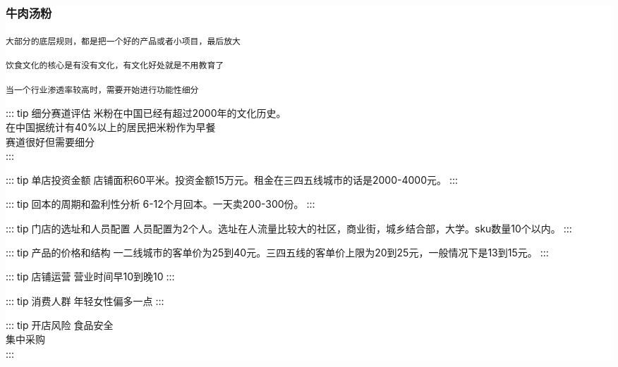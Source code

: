 
### 牛肉汤粉

`大部分的底层规则，都是把一个好的产品或者小项目，最后放大`<br/>

`饮食文化的核心是有没有文化，有文化好处就是不用教育了`<br/>

`当一个行业渗透率较高时，需要开始进行功能性细分`

::: tip 细分赛道评估
米粉在中国已经有超过2000年的文化历史。<br/>
在中国据统计有40%以上的居民把米粉作为早餐<br/>
赛道很好但需要细分<br/>
:::

::: tip 单店投资金额
店铺面积60平米。投资金额15万元。租金在三四五线城市的话是2000-4000元。
:::


::: tip 回本的周期和盈利性分析
6-12个月回本。一天卖200-300份。
:::


::: tip 门店的选址和人员配置
人员配置为2个人。选址在人流量比较大的社区，商业街，城乡结合部，大学。sku数量10个以内。
:::


::: tip 产品的价格和结构
一二线城市的客单价为25到40元。三四五线的客单价上限为20到25元，一般情况下是13到15元。
:::


::: tip 店铺运营
营业时间早10到晚10
:::


::: tip 消费人群
年轻女性偏多一点
:::


::: tip 开店风险
食品安全<br/>
集中采购<br/>
:::

